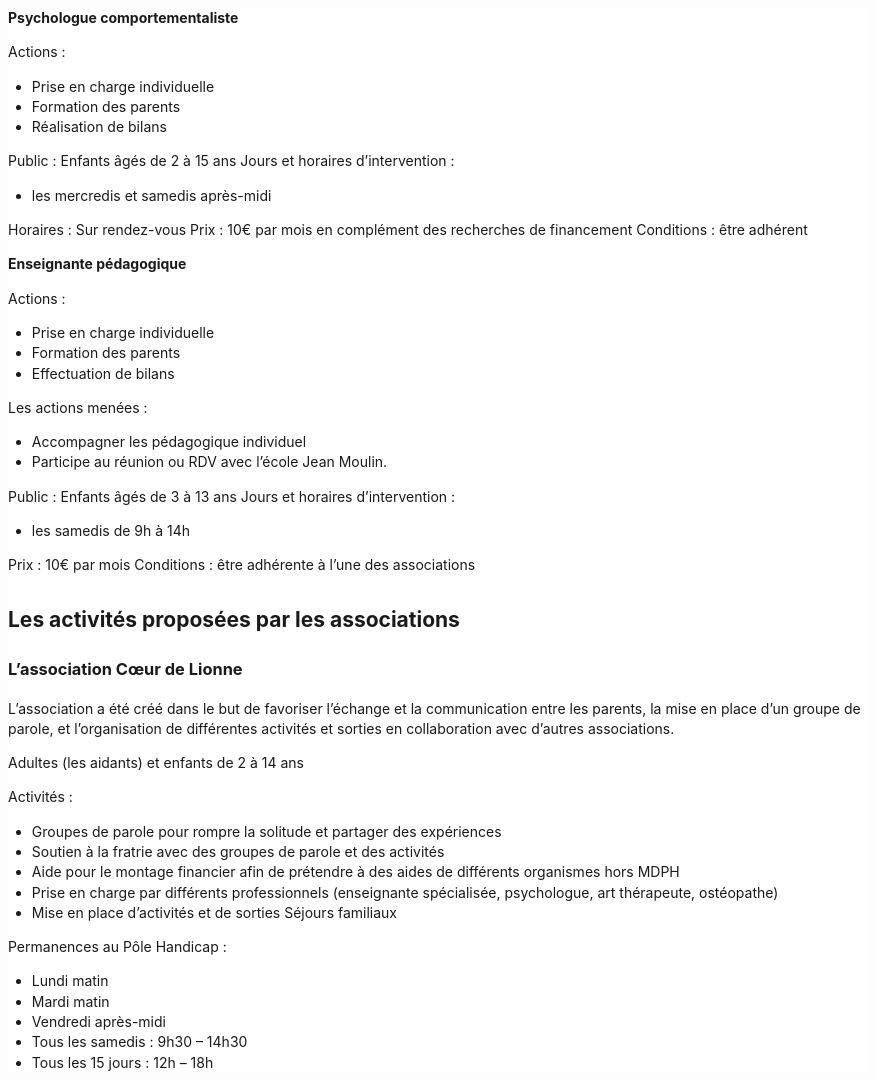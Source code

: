 
**Psychologue comportementaliste**

Actions :
- Prise en charge individuelle
- Formation des parents
- Réalisation de bilans

Public : Enfants âgés de 2 à 15 ans
Jours et horaires d’intervention :
- les mercredis et samedis après-midi

Horaires : Sur rendez-vous
Prix : 10€ par mois en complément des recherches de financement
Conditions : être adhérent


**Enseignante pédagogique**

Actions :
- Prise en charge individuelle
- Formation des parents
- Effectuation de bilans

Les actions menées :
- Accompagner les pédagogique individuel
- Participe au réunion ou RDV avec l’école Jean Moulin.

Public : Enfants âgés de 3 à 13 ans
Jours et horaires d’intervention :
- les samedis de 9h à 14h

Prix : 10€ par mois
Conditions : être adhérente à l’une des associations 

## Les activités proposées par les associations

### L’association Cœur de Lionne

L’association a été créé dans le but de favoriser l’échange et la communication entre les parents, la mise en place d’un groupe de parole, et l’organisation de différentes activités et sorties en collaboration avec d’autres associations.

Adultes (les aidants) et enfants de 2 à 14 ans	

Activités :	
- Groupes de parole pour rompre la solitude et partager des expériences
- Soutien à la fratrie avec des groupes de parole et des activités
- Aide pour le montage financier afin de prétendre à des aides de différents organismes hors MDPH
- Prise en charge par différents professionnels (enseignante spécialisée, psychologue, art thérapeute, ostéopathe)
- Mise en place d’activités et de sorties
    Séjours familiaux

Permanences au Pôle Handicap :	
- Lundi matin
- Mardi matin
- Vendredi après-midi
- Tous les samedis : 9h30 – 14h30
- Tous les 15 jours : 12h – 18h
